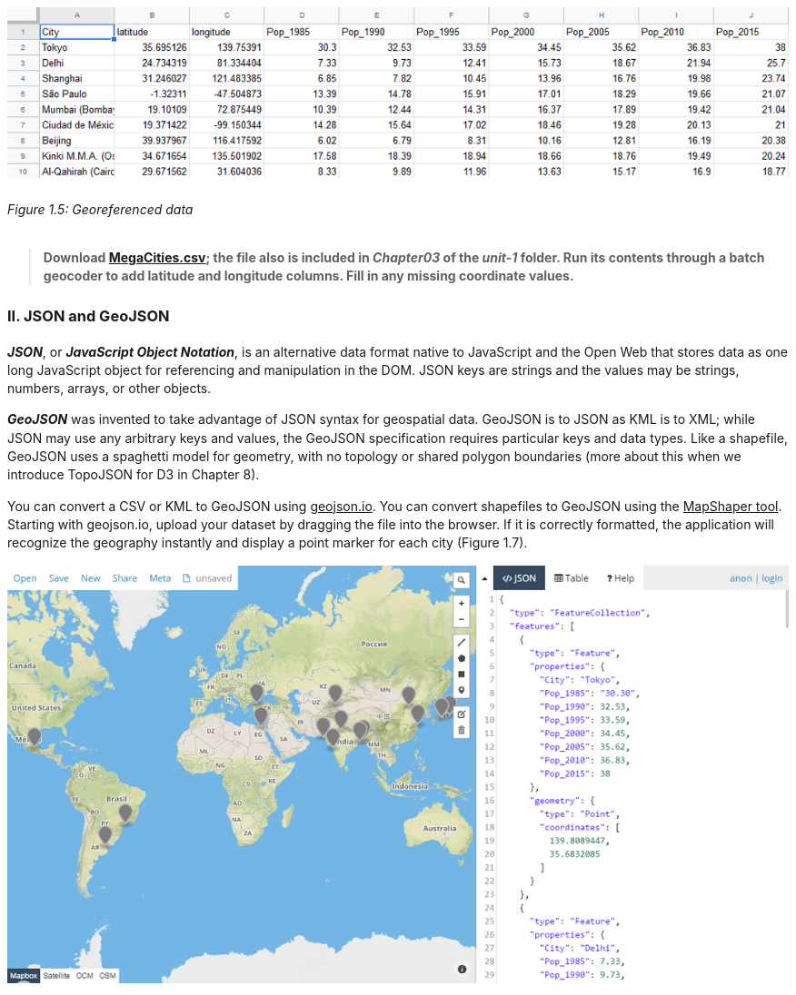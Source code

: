 ![figure3.1.5.png](img/figure3.1.5.png)

###### Figure 1.5: Georeferenced data

> **Download [MegaCities.csv](data/MegaCities.csv "MegaCities.csv"); the file also is included in _Chapter03_ of the _unit-1_ folder. Run its contents through a batch geocoder to add latitude and 
longitude columns. Fill in any missing coordinate values.**

### II. JSON and GeoJSON

_**JSON**_, or _**JavaScript Object Notation**_, is an alternative data format native to JavaScript and the Open Web that stores data as one long JavaScript object for referencing and manipulation in the DOM. JSON keys are strings and the values may be strings, numbers, arrays, or other objects.

_**GeoJSON**_ was invented to take advantage of JSON syntax for geospatial data. GeoJSON is to JSON as KML is to XML; while JSON may use any arbitrary keys and values, the GeoJSON specification requires particular keys and data types. Like a shapefile, GeoJSON uses a spaghetti model for geometry, with no topology or shared polygon boundaries (more about this when we introduce TopoJSON for D3 in Chapter 8).

You can convert a CSV or KML to GeoJSON using [geojson.io](http://geojson.io/). You can convert shapefiles to GeoJSON using the [MapShaper tool](https://mapshaper.org/). Starting with geojson.io, upload your dataset by dragging the file into the browser. If it is correctly formatted, the application will recognize the geography instantly and display a point marker for each city (Figure 1.7).

![figure3.1.7.png](img/figure3.1.7.png)
